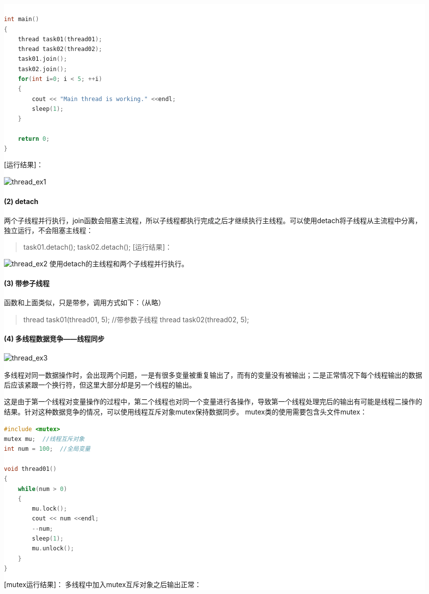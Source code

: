 ```c++

int main()
{
    thread task01(thread01);
    thread task02(thread02);
    task01.join();
    task02.join();
    for(int i=0; i < 5; ++i)
    {
        cout << "Main thread is working." <<endl;
        sleep(1);
    }

    return 0;
}
```
[运行结果]：

![thread_ex1](https://github.com/FLHonker/Cplus-engineer/blob/master/images/C-img/thread_ex1.png?raw=true)

#### (2) detach
两个子线程并行执行，join函数会阻塞主流程，所以子线程都执行完成之后才继续执行主线程。可以使用detach将子线程从主流程中分离，独立运行，不会阻塞主线程：
> task01.detach();
> task02.detach();
[运行结果]：

![thread_ex2](https://github.com/FLHonker/Cplus-engineer/blob/master/images/C-img/thread_ex2.png?raw=true)
使用detach的主线程和两个子线程并行执行。

#### (3) 带参子线程
函数和上面类似，只是带参，调用方式如下：（从略）
> thread task01(thread01, 5);  //带参数子线程
> thread task02(thread02, 5);

#### (4) 多线程数据竞争——线程同步

![thread_ex3](https://github.com/FLHonker/Cplus-engineer/blob/master/images/C-img/thread_ex3.png?raw=true)

多线程对同一数据操作时，会出现两个问题，一是有很多变量被重复输出了，而有的变量没有被输出；二是正常情况下每个线程输出的数据后应该紧跟一个换行符，但这里大部分却是另一个线程的输出。

这是由于第一个线程对变量操作的过程中，第二个线程也对同一个变量进行各操作，导致第一个线程处理完后的输出有可能是线程二操作的结果。针对这种数据竞争的情况，可以使用线程互斥对象mutex保持数据同步。
mutex类的使用需要包含头文件mutex：
```c++
#include <mutex>
mutex mu;  //线程互斥对象
int num = 100;  //全局变量

void thread01()
{
    while(num > 0)
    {
    	mu.lock();
    	cout << num <<endl;
    	--num;
    	sleep(1);
    	mu.unlock();
    }
}
```
[mutex运行结果]：
多线程中加入mutex互斥对象之后输出正常：
